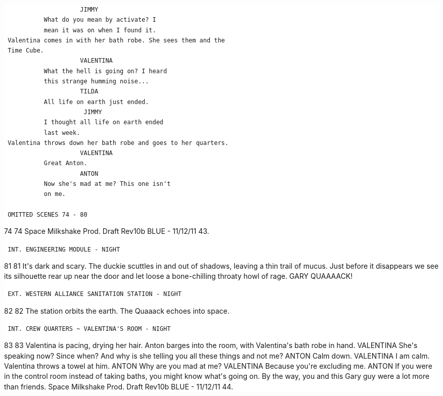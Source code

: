                          JIMMY
               What do you mean by activate? I
               mean it was on when I found it.
     Valentina comes in with her bath robe. She sees them and the
     Time Cube.
                         VALENTINA
               What the hell is going on? I heard
               this strange humming noise...
                         TILDA
               All life on earth just ended.
                          JIMMY
               I thought all life on earth ended
               last week.
     Valentina throws down her bath robe and goes to her quarters.
                         VALENTINA
               Great Anton.
                         ANTON
               Now she's mad at me? This one isn't
               on me.

     OMITTED SCENES 74 - 80
74                                                                74
        Space Milkshake Prod. Draft Rev10b BLUE -    11/12/11   43.


     INT. ENGINEERING MODULE - NIGHT
81                                                                81
     It's dark and scary. The duckie scuttles in and out of
     shadows, leaving a thin trail of mucus. Just before it
     disappears we see its silhouette rear up near the door and
     let loose a bone-chilling throaty howl of rage.
                            GARY
               QUAAAACK!

     EXT. WESTERN ALLIANCE SANITATION STATION - NIGHT
82                                                                82
     The station orbits the earth. The Quaaack echoes into space.

     INT. CREW QUARTERS ~ VALENTINA'S ROOM - NIGHT
83                                                                83
     Valentina is pacing, drying her hair. Anton barges into the
     room, with Valentina's bath robe in hand.
                         VALENTINA
               She's speaking now? Since when? And
               why is she telling you all these
               things and not me?
                            ANTON
               Calm down.
                            VALENTINA
               I am calm.
     Valentina throws a towel at him.
                         ANTON
               Why are you mad at me?
                         VALENTINA
               Because you're excluding me.
                         ANTON
               If you were in the control room
               instead of taking baths, you might
               know what's going on. By the way,
               you and this Gary guy were a lot
               more than friends.
         Space Milkshake Prod. Draft Rev10b BLUE -    11/12/11   44.
